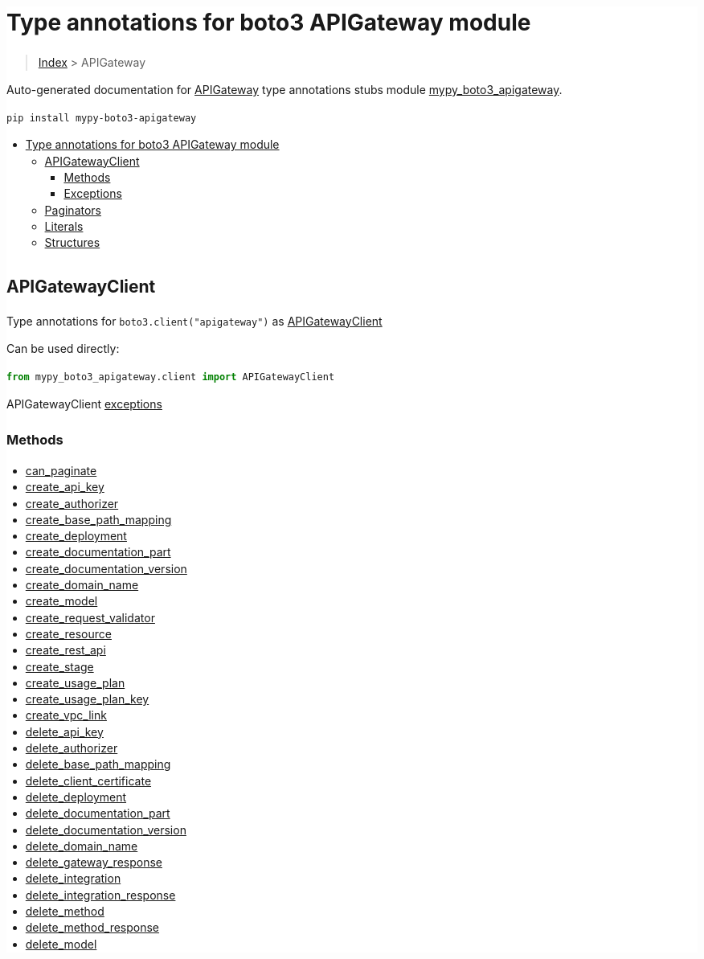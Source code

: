 # Type annotations for boto3 APIGateway module

> [Index](../index.md) > APIGateway

Auto-generated documentation for [APIGateway](https://boto3.amazonaws.com/v1/documentation/api/latest/reference/services/apigateway.html#APIGateway)
type annotations stubs module [mypy_boto3_apigateway](https://pypi.org/project/mypy-boto3-apigateway/).

```bash
pip install mypy-boto3-apigateway
```

- [Type annotations for boto3 APIGateway module](#type-annotations-for-boto3-apigateway-module)
  - [APIGatewayClient](#apigatewayclient)
    - [Methods](#methods)
    - [Exceptions](#exceptions)
  - [Paginators](#paginators)
  - [Literals](#literals)
  - [Structures](#structures)

## APIGatewayClient

Type annotations for  `boto3.client("apigateway")` as [APIGatewayClient](./client.md)

Can be used directly:

```python
from mypy_boto3_apigateway.client import APIGatewayClient
```


APIGatewayClient [exceptions](./client.md#exceptions)



### Methods
- [can_paginate](./client.md#can-paginate)
- [create_api_key](./client.md#create-api-key)
- [create_authorizer](./client.md#create-authorizer)
- [create_base_path_mapping](./client.md#create-base-path-mapping)
- [create_deployment](./client.md#create-deployment)
- [create_documentation_part](./client.md#create-documentation-part)
- [create_documentation_version](./client.md#create-documentation-version)
- [create_domain_name](./client.md#create-domain-name)
- [create_model](./client.md#create-model)
- [create_request_validator](./client.md#create-request-validator)
- [create_resource](./client.md#create-resource)
- [create_rest_api](./client.md#create-rest-api)
- [create_stage](./client.md#create-stage)
- [create_usage_plan](./client.md#create-usage-plan)
- [create_usage_plan_key](./client.md#create-usage-plan-key)
- [create_vpc_link](./client.md#create-vpc-link)
- [delete_api_key](./client.md#delete-api-key)
- [delete_authorizer](./client.md#delete-authorizer)
- [delete_base_path_mapping](./client.md#delete-base-path-mapping)
- [delete_client_certificate](./client.md#delete-client-certificate)
- [delete_deployment](./client.md#delete-deployment)
- [delete_documentation_part](./client.md#delete-documentation-part)
- [delete_documentation_version](./client.md#delete-documentation-version)
- [delete_domain_name](./client.md#delete-domain-name)
- [delete_gateway_response](./client.md#delete-gateway-response)
- [delete_integration](./client.md#delete-integration)
- [delete_integration_response](./client.md#delete-integration-response)
- [delete_method](./client.md#delete-method)
- [delete_method_response](./client.md#delete-method-response)
- [delete_model](./client.md#delete-model)